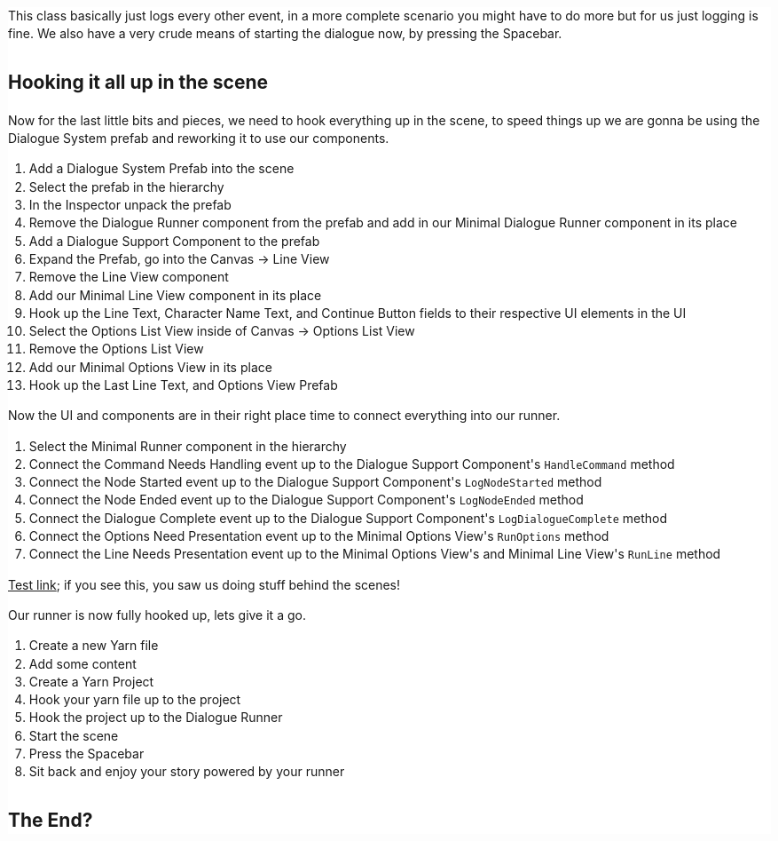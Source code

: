 This class basically just logs every other event, in a more complete scenario you might have to do more but for us just logging is fine. We also have a very crude means of starting the dialogue now, by pressing the Spacebar.

## Hooking it all up in the scene

Now for the last little bits and pieces, we need to hook everything up in the scene, to speed things up we are gonna be using the Dialogue System prefab and reworking it to use our components.

1. Add a Dialogue System Prefab into the scene
2. Select the prefab in the hierarchy
3. In the Inspector unpack the prefab
4. Remove the Dialogue Runner component from the prefab and add in our Minimal Dialogue Runner component in its place
5. Add a Dialogue Support Component to the prefab
6. Expand the Prefab, go into the Canvas -> Line View
7. Remove the Line View component
8. Add our Minimal Line View component in its place
9. Hook up the Line Text, Character Name Text, and Continue Button fields to their respective UI elements in the UI
10. Select the Options List View inside of Canvas -> Options List View
11. Remove the Options List View
12. Add our Minimal Options View in its place
13. Hook up the Last Line Text, and Options View Prefab

Now the UI and components are in their right place time to connect everything into our runner.

1. Select the Minimal Runner component in the hierarchy
2. Connect the Command Needs Handling event up to the Dialogue Support Component's `HandleCommand` method
3. Connect the Node Started event up to the Dialogue Support Component's `LogNodeStarted` method
4. Connect the Node Ended event up to the Dialogue Support Component's `LogNodeEnded` method
5. Connect the Dialogue Complete event up to the Dialogue Support Component's `LogDialogueComplete` method
6. Connect the Options Need Presentation event up to the Minimal Options View's `RunOptions` method
7. Connect the Line Needs Presentation event up to the Minimal Options View's and Minimal Line View's `RunLine` method

[Test link](broken-reference); if you see this, you saw us doing stuff behind the scenes!

Our runner is now fully hooked up, lets give it a go.

1. Create a new Yarn file
2. Add some content
3. Create a Yarn Project
4. Hook your yarn file up to the project
5. Hook the project up to the Dialogue Runner
6. Start the scene
7. Press the Spacebar
8. Sit back and enjoy your story powered by your runner

## The End?
